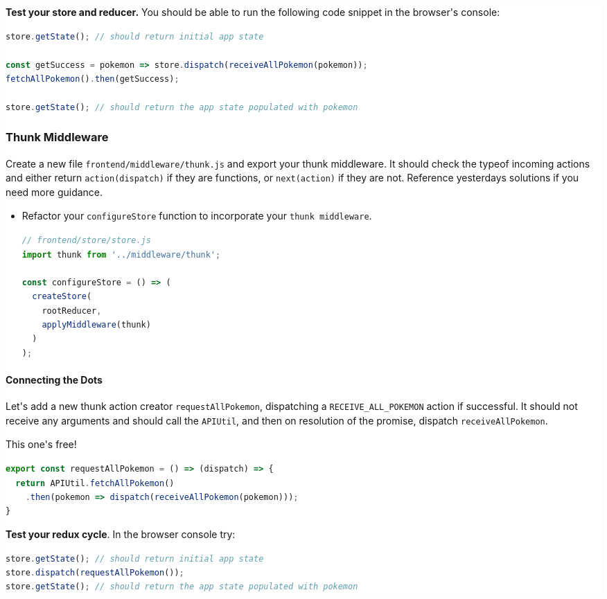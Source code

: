 **Test your store and reducer.** You should be able to run the following code
snippet in the browser's console:

```js
store.getState(); // should return initial app state

const getSuccess = pokemon => store.dispatch(receiveAllPokemon(pokemon));
fetchAllPokemon().then(getSuccess);

store.getState(); // should return the app state populated with pokemon
```

### Thunk Middleware

Create a new file `frontend/middleware/thunk.js` and export your thunk middleware.
It should check the typeof incoming actions and either return `action(dispatch)` if
they are functions, or `next(action)` if they are not. Reference yesterdays solutions if you need more guidance.

* Refactor your `configureStore` function to incorporate your `thunk middleware`.

  ```js
  // frontend/store/store.js
  import thunk from '../middleware/thunk';

  const configureStore = () => (
    createStore(
      rootReducer,
      applyMiddleware(thunk)
    )
  );
  ```

#### Connecting the Dots

Let's add a new thunk action creator `requestAllPokemon`, dispatching a `RECEIVE_ALL_POKEMON` action if successful.
It should not receive any arguments and should call the `APIUtil`, and then on resolution of the promise,
dispatch `receiveAllPokemon`.

This one's free!

```js
export const requestAllPokemon = () => (dispatch) => {
  return APIUtil.fetchAllPokemon()
    .then(pokemon => dispatch(receiveAllPokemon(pokemon)));
}
```

**Test your redux cycle**. In the browser console try:

```js
store.getState(); // should return initial app state
store.dispatch(requestAllPokemon());
store.getState(); // should return the app state populated with pokemon
```
